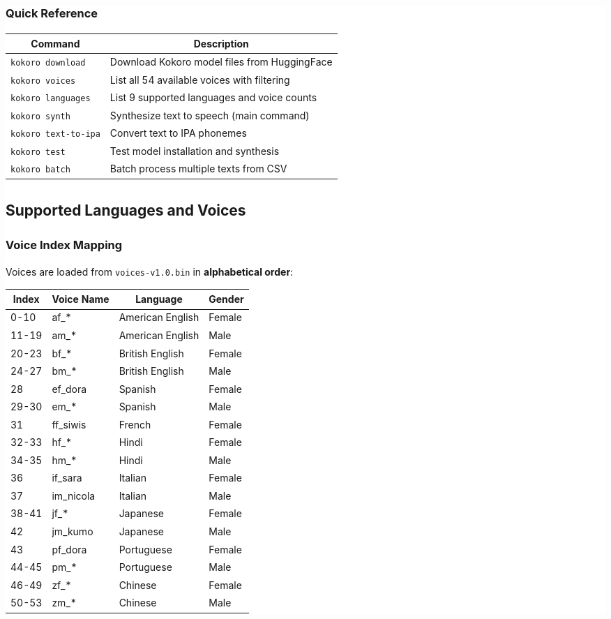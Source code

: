 ### Quick Reference

| Command | Description |
|---------|-------------|
| `kokoro download` | Download Kokoro model files from HuggingFace |
| `kokoro voices` | List all 54 available voices with filtering |
| `kokoro languages` | List 9 supported languages and voice counts |
| `kokoro synth` | Synthesize text to speech (main command) |
| `kokoro text-to-ipa` | Convert text to IPA phonemes |
| `kokoro test` | Test model installation and synthesis |
| `kokoro batch` | Batch process multiple texts from CSV |

## Supported Languages and Voices

### Voice Index Mapping

Voices are loaded from `voices-v1.0.bin` in **alphabetical order**:

| Index | Voice Name | Language | Gender |
|-------|-----------|----------|--------|
| 0-10 | af_* | American English | Female |
| 11-19 | am_* | American English | Male |
| 20-23 | bf_* | British English | Female |
| 24-27 | bm_* | British English | Male |
| 28 | ef_dora | Spanish | Female |
| 29-30 | em_* | Spanish | Male |
| 31 | ff_siwis | French | Female |
| 32-33 | hf_* | Hindi | Female |
| 34-35 | hm_* | Hindi | Male |
| 36 | if_sara | Italian | Female |
| 37 | im_nicola | Italian | Male |
| 38-41 | jf_* | Japanese | Female |
| 42 | jm_kumo | Japanese | Male |
| 43 | pf_dora | Portuguese | Female |
| 44-45 | pm_* | Portuguese | Male |
| 46-49 | zf_* | Chinese | Female |
| 50-53 | zm_* | Chinese | Male |
